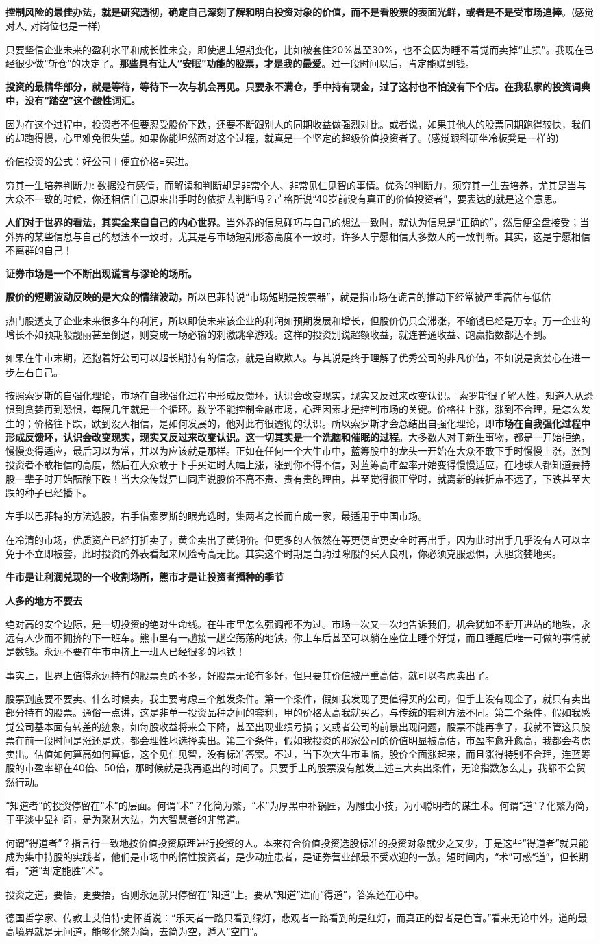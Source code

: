 **控制风险的最佳办法，就是研究透彻，确定自己深刻了解和明白投资对象的价值，而不是看股票的表面光鲜，或者是不是受市场追捧**。(感觉对人, 对岗位也是一样)

只要坚信企业未来的盈利水平和成长性未变，即使遇上短期变化，比如被套住20%甚至30%，也不会因为睡不着觉而卖掉“止损”。我现在已经很少做“斩仓”的决定了。**那些具有让人“安眠”功能的股票，才是我的最爱**。过一段时间以后，肯定能赚到钱。

**投资的最精华部分，就是等待，等待下一次与机会再见。只要永不满仓，手中持有现金，过了这村也不怕没有下个店。在我私家的投资词典中，没有“踏空”这个酸性词汇。**

因为在这个过程中，投资者不但要忍受股价下跌，还要不断跟别人的同期收益做强烈对比。或者说，如果其他人的股票同期跑得较快，我们的却跑得慢，心里难免很失望。如果你能坦然面对这个过程，就真是一个坚定的超级价值投资者了。(感觉跟科研坐冷板凳是一样的)

价值投资的公式：好公司＋便宜价格=买进。

穷其一生培养判断力: 数据没有感情，而解读和判断却是非常个人、非常见仁见智的事情。优秀的判断力，须穷其一生去培养，尤其是当与大众不一致的时候，你还相信自己原来出手时的依据去判断吗？芒格所说“40岁前没有真正的价值投资者”，要表达的就是这个意思。

**人们对于世界的看法，其实全来自自己的内心世界**。当外界的信息碰巧与自己的想法一致时，就认为信息是“正确的”，然后便全盘接受；当外界的某些信息与自己的想法不一致时，尤其是与市场短期形态高度不一致时，许多人宁愿相信大多数人的一致判断。其实，这是宁愿相信不离群的自己！

**证券市场是一个不断出现谎言与谬论的场所。**

**股价的短期波动反映的是大众的情绪波动**，所以巴菲特说“市场短期是投票器”，就是指市场在谎言的推动下经常被严重高估与低估

热门股透支了企业未来很多年的利润，所以即使未来该企业的利润如预期发展和增长，但股价仍只会滞涨，不输钱已经是万幸。万一企业的增长不如预期般靓丽甚至倒退，则变成一场必输的刺激跳伞游戏。这样的投资别说超额收益，就连普通收益、跑赢指数都达不到。

如果在牛市末期，还抱着好公司可以超长期持有的信念，就是自欺欺人。与其说是终于理解了优秀公司的非凡价值，不如说是贪婪心在进一步左右自己。

按照索罗斯的自强化理论，市场在自我强化过程中形成反馈环，认识会改变现实，现实又反过来改变认识。
索罗斯很了解人性，知道人从恐惧到贪婪再到恐惧，每隔几年就是一个循环。数学不能控制金融市场，心理因素才是控制市场的关键。价格往上涨，涨到不合理，是怎么发生的；价格往下跌，跌到没人相信，是如何发展的，他对此有很透彻的认识。所以索罗斯才会总结出自强化理论，即**市场在自我强化过程中形成反馈环，认识会改变现实，现实又反过来改变认识。这一切其实是一个洗脑和催眠的过程**。大多数人对于新生事物，都是一开始拒绝，慢慢变得适应，最后习以为常，并以为应该就是那样。正如在任何一个大牛市中，蓝筹股中的龙头一开始在大众不敢下手时慢慢上涨，涨到投资者不敢相信的高度，然后在大众敢于下手买进时大幅上涨，涨到你不得不信，对蓝筹高市盈率开始变得慢慢适应，在地球人都知道要持股一辈子时开始酝酿下跌！当大众传媒异口同声说股价不高不贵、贵有贵的理由，甚至觉得很正常时，就离新的转折点不远了，下跌甚至大跌的种子已经播下。

左手以巴菲特的方法选股，右手借索罗斯的眼光选时，集两者之长而自成一家，最适用于中国市场。

在冷清的市场，优质资产已经打折卖了，黄金卖出了黄铜价。但更多的人依然在等更便宜更安全时再出手，因为此时出手几乎没有人可以幸免于不立即被套，此时投资的外表看起来风险奇高无比。其实这个时期是白驹过隙般的买入良机，你必须克服恐惧，大胆贪婪地买。

**牛市是让利润兑现的一个收割场所，熊市才是让投资者播种的季节**

**人多的地方不要去**

绝对高的安全边际，是一切投资的绝对生命线。在牛市里怎么强调都不为过。市场一次又一次地告诉我们，机会犹如不断开进站的地铁，永远有人少而不拥挤的下一班车。熊市里有一趟接一趟空荡荡的地铁，你上车后甚至可以躺在座位上睡个好觉，而且睡醒后唯一可做的事情就是数钱。永远不要在牛市中挤上一班人已经很多的地铁！

事实上，世界上值得永远持有的股票真的不多，好股票无论有多好，但只要其价值被严重高估，就可以考虑卖出了。

股票到底要不要卖、什么时候卖，我主要考虑三个触发条件。第一个条件，假如我发现了更值得买的公司，但手上没有现金了，就只有卖出部分持有的股票。通俗一点讲，这是非单一投资品种之间的套利，甲的价格太高我就买乙，与传统的套利方法不同。第二个条件，假如我感觉公司基本面有转差的迹象，如每股收益将来会下降，甚至出现业绩亏损；又或者公司的前景出现问题，股票不能再拿了，我就不管这只股票在前一段时间是涨还是跌，都会理性地选择卖出。第三个条件，假如我投资的那家公司的价值明显被高估，市盈率愈升愈高，我都会考虑卖出。估值如何算高如何算低，这个见仁见智，没有标准答案。不过，当下次大牛市重临，股价全面涨起来，而且涨得特别不合理，连蓝筹股的市盈率都在40倍、50倍，那时候就是我再退出的时间了。只要手上的股票没有触发上述三大卖出条件，无论指数怎么走，我都不会贸然行动。

“知道者”的投资停留在“术”的层面。何谓“术”？化简为繁，“术”为厚黑中补锅匠，为雕虫小技，为小聪明者的谋生术。何谓“道”？化繁为简，于平淡中显神奇，是为聚财大法，为大智慧者的非常道。

何谓“得道者”？指言行一致地按价值投资原理进行投资的人。本来符合价值投资选股标准的投资对象就少之又少，于是这些“得道者”就只能成为集中持股的实践者，他们是市场中的惰性投资者，是少动症患者，是证券营业部最不受欢迎的一族。短时间内，“术”可惑“道”，但长期看，“道”却定能胜“术”。

投资之道，要悟，更要捂，否则永远就只停留在“知道”上。要从“知道”进而“得道”，答案还在心中。

德国哲学家、传教士艾伯特·史怀哲说：“乐天者一路只看到绿灯，悲观者一路看到的是红灯，而真正的智者是色盲。”看来无论中外，道的最高境界就是无间道，能够化繁为简，去简为空，遁入“空门”。
